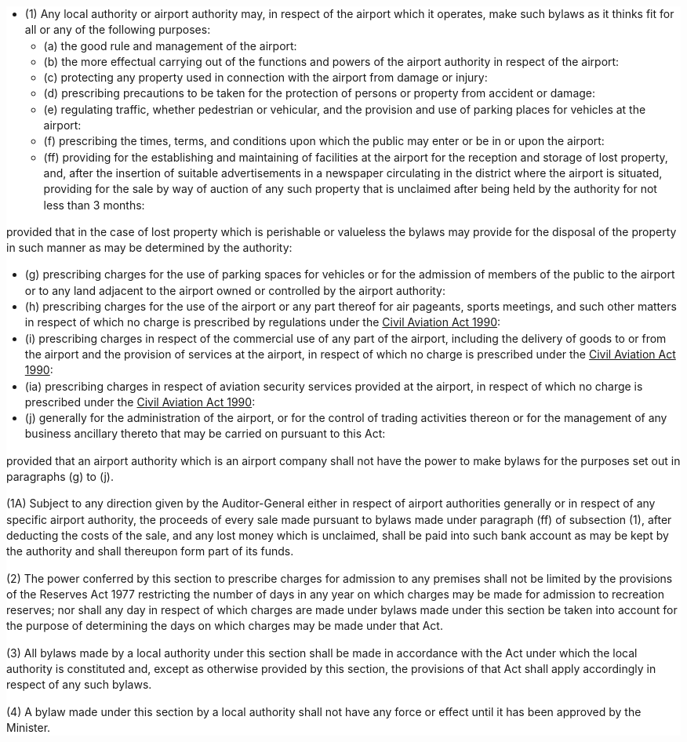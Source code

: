 * (1) Any local authority or airport authority may, in respect of the airport which it operates, make such bylaws as it thinks fit for all or any of the following purposes:
  * (a) the good rule and management of the airport:
  * (b) the more effectual carrying out of the functions and powers of the airport authority in respect of the airport:
  * (c) protecting any property used in connection with the airport from damage or injury:
  * (d) prescribing precautions to be taken for the protection of persons or property from accident or damage:
  * (e) regulating traffic, whether pedestrian or vehicular, and the provision and use of parking places for vehicles at the airport:
  * (f) prescribing the times, terms, and conditions upon which the public may enter or be in or upon the airport:
  * (ff) providing for the establishing and maintaining of facilities at the airport for the reception and storage of lost property, and, after the insertion of suitable advertisements in a newspaper circulating in the district where the airport is situated, providing for the sale by way of auction of any such property that is unclaimed after being held by the authority for not less than 3 months:

provided that in the case of lost property which is perishable or valueless the bylaws may provide for the disposal of the property in such manner as may be determined by the authority:
  * (g) prescribing charges for the use of parking spaces for vehicles or for the admission of members of the public to the airport or to any land adjacent to the airport owned or controlled by the airport authority:
  * (h) prescribing charges for the use of the airport or any part thereof for air pageants, sports meetings, and such other matters in respect of which no charge is prescribed by regulations under the [Civil Aviation Act 1990][70]:
  * (i) prescribing charges in respect of the commercial use of any part of the airport, including the delivery of goods to or from the airport and the provision of services at the airport, in respect of which no charge is prescribed under the [Civil Aviation Act 1990][70]:
  * (ia) prescribing charges in respect of aviation security services provided at the airport, in respect of which no charge is prescribed under the [Civil Aviation Act 1990][70]:
  * (j) generally for the administration of the airport, or for the control of trading activities thereon or for the management of any business ancillary thereto that may be carried on pursuant to this Act:

provided that an airport authority which is an airport company shall not have the power to make bylaws for the purposes set out in paragraphs (g) to (j).

(1A) Subject to any direction given by the Auditor-General either in respect of airport authorities generally or in respect of any specific airport authority, the proceeds of every sale made pursuant to bylaws made under paragraph (ff) of subsection (1), after deducting the costs of the sale, and any lost money which is unclaimed, shall be paid into such bank account as may be kept by the authority and shall thereupon form part of its funds.

(2) The power conferred by this section to prescribe charges for admission to any premises shall not be limited by the provisions of the Reserves Act 1977 restricting the number of days in any year on which charges may be made for admission to recreation reserves; nor shall any day in respect of which charges are made under bylaws made under this section be taken into account for the purpose of determining the days on which charges may be made under that Act.

(3) All bylaws made by a local authority under this section shall be made in accordance with the Act under which the local authority is constituted and, except as otherwise provided by this section, the provisions of that Act shall apply accordingly in respect of any such bylaws.

(4) A bylaw made under this section by a local authority shall not have any force or effect until it has been approved by the Minister.


[0]: http://www.legislation.govt.nz/act/public/1966/0051/latest/link.aspx?id=DLM2998524#DLM2998524
[1]: http://www.legislation.govt.nz/act/public/1966/0051/latest/whole.html#DLM379826
[2]: http://www.legislation.govt.nz/act/public/1966/0051/latest/whole.html#DLM379828
[3]: http://www.legislation.govt.nz/act/public/1966/0051/latest/whole.html#DLM379829
[4]: http://www.legislation.govt.nz/act/public/1966/0051/latest/whole.html#DLM379879
[5]: http://www.legislation.govt.nz/act/public/1966/0051/latest/whole.html#DLM379882
[6]: http://www.legislation.govt.nz/act/public/1966/0051/latest/whole.html#DLM379886
[7]: http://www.legislation.govt.nz/act/public/1966/0051/latest/whole.html#DLM379896
[8]: http://www.legislation.govt.nz/act/public/1966/0051/latest/whole.html#DLM379899
[9]: http://www.legislation.govt.nz/act/public/1966/0051/latest/whole.html#DLM380005
[10]: http://www.legislation.govt.nz/act/public/1966/0051/latest/whole.html#DLM380007
[11]: http://www.legislation.govt.nz/act/public/1966/0051/latest/whole.html#DLM380012
[12]: http://www.legislation.govt.nz/act/public/1966/0051/latest/whole.html#DLM380017
[13]: http://www.legislation.govt.nz/act/public/1966/0051/latest/whole.html#DLM380020
[14]: http://www.legislation.govt.nz/act/public/1966/0051/latest/whole.html#DLM380026
[15]: http://www.legislation.govt.nz/act/public/1966/0051/latest/whole.html#DLM380028
[16]: http://www.legislation.govt.nz/act/public/1966/0051/latest/whole.html#DLM380030
[17]: http://www.legislation.govt.nz/act/public/1966/0051/latest/whole.html#DLM380038
[18]: http://www.legislation.govt.nz/act/public/1966/0051/latest/whole.html#DLM380043
[19]: http://www.legislation.govt.nz/act/public/1966/0051/latest/whole.html#DLM380050
[20]: http://www.legislation.govt.nz/act/public/1966/0051/latest/whole.html#DLM380051
[21]: http://www.legislation.govt.nz/act/public/1966/0051/latest/whole.html#DLM380054
[22]: http://www.legislation.govt.nz/act/public/1966/0051/latest/whole.html#DLM380065
[23]: http://www.legislation.govt.nz/act/public/1966/0051/latest/whole.html#DLM380069
[24]: http://www.legislation.govt.nz/act/public/1966/0051/latest/whole.html#DLM380071
[25]: http://www.legislation.govt.nz/act/public/1966/0051/latest/whole.html#DLM380073
[26]: http://www.legislation.govt.nz/act/public/1966/0051/latest/whole.html#DLM380075
[27]: http://www.legislation.govt.nz/act/public/1966/0051/latest/whole.html#DLM380076
[28]: http://www.legislation.govt.nz/act/public/1966/0051/latest/link.aspx?id=DLM319569#DLM319569
[29]: http://www.legislation.govt.nz/act/public/1966/0051/latest/link.aspx?id=DLM4090911#DLM4090911
[30]: http://www.legislation.govt.nz/act/public/1966/0051/latest/link.aspx?id=DLM170872#DLM170872
[31]: http://www.legislation.govt.nz/act/public/1966/0051/latest/link.aspx?id=DLM217805#DLM217805
[32]: http://www.legislation.govt.nz/act/public/1966/0051/latest/link.aspx?id=DLM417060
[33]: http://www.legislation.govt.nz/act/public/1966/0051/latest/link.aspx?id=DLM328986
[34]: http://www.legislation.govt.nz/act/public/1966/0051/latest/link.aspx?id=DLM5620822
[35]: http://www.legislation.govt.nz/act/public/1966/0051/latest/link.aspx?id=DLM5561603
[36]: http://www.legislation.govt.nz/act/public/1966/0051/latest/link.aspx?id=DLM174088
[37]: http://www.legislation.govt.nz/act/public/1966/0051/latest/link.aspx?id=DLM218729
[38]: http://www.legislation.govt.nz/act/public/1966/0051/latest/link.aspx?id=DLM269420
[39]: http://www.legislation.govt.nz/act/public/1966/0051/latest/link.aspx?id=DLM417061
[40]: http://www.legislation.govt.nz/act/public/1966/0051/latest/link.aspx?id=DLM394152
[41]: http://www.legislation.govt.nz/act/public/1966/0051/latest/link.aspx?id=DLM46055#DLM46055
[42]: http://www.legislation.govt.nz/act/public/1966/0051/latest/link.aspx?id=DLM46068#DLM46068
[43]: http://www.legislation.govt.nz/act/public/1966/0051/latest/link.aspx?id=DLM444304#DLM444304
[44]: http://www.legislation.govt.nz/act/public/1966/0051/latest/link.aspx?id=DLM403218
[45]: http://www.legislation.govt.nz/act/public/1966/0051/latest/link.aspx?id=DLM136191
[46]: http://www.legislation.govt.nz/act/public/1966/0051/latest/link.aspx?id=DLM163167
[47]: http://www.legislation.govt.nz/act/public/1966/0051/latest/link.aspx?id=DLM269410
[48]: http://www.legislation.govt.nz/act/public/1966/0051/latest/link.aspx?id=DLM68376
[49]: http://www.legislation.govt.nz/act/public/1966/0051/latest/link.aspx?id=DLM403219
[50]: http://www.legislation.govt.nz/act/public/1966/0051/latest/link.aspx?id=DLM403221
[51]: http://www.legislation.govt.nz/act/public/1966/0051/latest/link.aspx?id=DLM218728
[52]: http://www.legislation.govt.nz/act/public/1966/0051/latest/link.aspx?id=DLM403222
[53]: http://www.legislation.govt.nz/act/public/1966/0051/latest/link.aspx?id=DLM45460#DLM45460
[54]: http://www.legislation.govt.nz/act/public/1966/0051/latest/link.aspx?id=DLM239393
[55]: http://www.legislation.govt.nz/act/public/1966/0051/latest/link.aspx?id=DLM417062
[56]: http://www.legislation.govt.nz/act/public/1966/0051/latest/link.aspx?id=DLM216377#DLM216377
[57]: http://www.legislation.govt.nz/act/public/1966/0051/latest/link.aspx?id=DLM218720#DLM218720
[58]: http://www.legislation.govt.nz/act/public/1966/0051/latest/link.aspx?id=DLM88405#DLM88405
[59]: http://www.legislation.govt.nz/act/public/1966/0051/latest/link.aspx?id=DLM88433#DLM88433
[60]: http://www.legislation.govt.nz/act/public/1966/0051/latest/link.aspx?id=DLM1194784
[61]: http://www.legislation.govt.nz/act/public/1966/0051/latest/link.aspx?id=DLM48325#DLM48325
[62]: http://www.legislation.govt.nz/act/public/1966/0051/latest/link.aspx?id=DLM48604
[63]: http://www.legislation.govt.nz/act/public/1966/0051/latest/link.aspx?id=DLM47308#DLM47308
[64]: http://www.legislation.govt.nz/act/public/1966/0051/latest/link.aspx?id=DLM420324#DLM420324
[65]: http://www.legislation.govt.nz/act/public/1966/0051/latest/link.aspx?id=DLM231942#DLM231942
[66]: http://www.legislation.govt.nz/act/public/1966/0051/latest/link.aspx?id=DLM236786#DLM236786
[67]: http://www.legislation.govt.nz/act/public/1966/0051/latest/link.aspx?id=DLM405708
[68]: http://www.legislation.govt.nz/act/public/1966/0051/latest/link.aspx?id=DLM403223
[69]: http://www.legislation.govt.nz/act/public/1966/0051/latest/link.aspx?id=DLM417063
[70]: http://www.legislation.govt.nz/act/public/1966/0051/latest/link.aspx?id=DLM214686#DLM214686
[71]: http://www.legislation.govt.nz/act/public/1966/0051/latest/link.aspx?id=DLM2997643#DLM2997643
[72]: http://www.legislation.govt.nz/act/public/1966/0051/latest/link.aspx?id=DLM2998573#DLM2998573
[73]: http://www.legislation.govt.nz/act/public/1966/0051/latest/link.aspx?id=DLM433612#DLM433612
[74]: http://www.legislation.govt.nz/act/public/1966/0051/latest/link.aspx?id=DLM2609705#DLM2609705
[75]: http://www.legislation.govt.nz/act/public/1966/0051/latest/link.aspx?id=DLM403224
[76]: http://www.legislation.govt.nz/act/public/1966/0051/latest/link.aspx?id=DLM88956
[77]: http://www.legislation.govt.nz/act/public/1966/0051/latest/link.aspx?id=DLM445092
[78]: http://www.legislation.govt.nz/act/public/1966/0051/latest/link.aspx?id=DLM2998633
[79]: http://www.legislation.govt.nz/act/public/1966/0051/latest/link.aspx?id=DLM3231152
[80]: http://www.legislation.govt.nz/act/public/1966/0051/latest/link.aspx?id=DLM3360714
[81]: http://www.legislation.govt.nz/act/public/1966/0051/latest/link.aspx?id=DLM1685746#DLM1685746
[82]: http://www.legislation.govt.nz/act/public/1966/0051/latest/link.aspx?id=DLM125376#DLM125376
[83]: http://www.legislation.govt.nz/act/public/1966/0051/latest/link.aspx?id=DLM211896#DLM211896
[84]: http://www.legislation.govt.nz/act/public/1966/0051/latest/link.aspx?id=DLM417064
[85]: http://www.legislation.govt.nz/act/public/1966/0051/latest/link.aspx?id=DLM221336#DLM221336
[86]: http://www.legislation.govt.nz/act/public/1966/0051/latest/link.aspx?id=DLM2998516#DLM2998516
[87]: http://www.legislation.govt.nz/act/public/1966/0051/latest/link.aspx?id=DLM2998515#DLM2998515
[88]: http://www.legislation.govt.nz/act/public/1966/0051/latest/link.aspx?id=DLM2998532#DLM2998532
[89]: http://www.pco.parliament.govt.nz/editorial-conventions/
[90]: http://www.legislation.govt.nz/act/public/1966/0051/latest/link.aspx?id=DLM5620822#DLM5620822
[91]: http://www.legislation.govt.nz/act/public/1966/0051/latest/link.aspx?id=DLM5561603#DLM5561603
[92]: http://www.legislation.govt.nz/act/public/1966/0051/latest/link.aspx?id=DLM2998633#DLM2998633
[93]: http://www.legislation.govt.nz/act/public/1966/0051/latest/link.aspx?id=DLM3360714#DLM3360714
[94]: http://www.legislation.govt.nz/act/public/1966/0051/latest/link.aspx?id=DLM3231152#DLM3231152
[95]: http://www.legislation.govt.nz/act/public/1966/0051/latest/link.aspx?id=DLM1194784#DLM1194784
[96]: http://www.legislation.govt.nz/act/public/1966/0051/latest/link.aspx?id=DLM174088#DLM174088
[97]: http://www.legislation.govt.nz/act/public/1966/0051/latest/link.aspx?id=DLM88956#DLM88956
[98]: http://www.legislation.govt.nz/act/public/1966/0051/latest/link.aspx?id=DLM68369#DLM68369
[99]: http://www.legislation.govt.nz/act/public/1966/0051/latest/link.aspx?id=DLM417054#DLM417054
[100]: http://www.legislation.govt.nz/act/public/1966/0051/latest/link.aspx?id=DLM405710#DLM405710
[101]: http://www.legislation.govt.nz/act/public/1966/0051/latest/link.aspx?id=DLM403212#DLM403212
[102]: http://www.legislation.govt.nz/act/public/1966/0051/latest/link.aspx?id=DLM394152#DLM394152
[103]: http://www.legislation.govt.nz/act/public/1966/0051/latest/link.aspx?id=DLM328986#DLM328986
[104]: http://www.legislation.govt.nz/act/public/1966/0051/latest/link.aspx?id=DLM269410#DLM269410
[105]: http://www.legislation.govt.nz/act/public/1966/0051/latest/link.aspx?id=DLM269420#DLM269420
[106]: http://www.legislation.govt.nz/act/public/1966/0051/latest/link.aspx?id=DLM239393#DLM239393
[107]: http://www.legislation.govt.nz/act/public/1966/0051/latest/link.aspx?id=DLM218728#DLM218728
[108]: http://www.legislation.govt.nz/act/public/1966/0051/latest/link.aspx?id=DLM218729#DLM218729
[109]: http://www.legislation.govt.nz/act/public/1966/0051/latest/link.aspx?id=DLM163167#DLM163167
[110]: http://www.legislation.govt.nz/act/public/1966/0051/latest/link.aspx?id=DLM136191#DLM136191
[111]: http://www.legislation.govt.nz/act/public/1966/0051/latest/link.aspx?id=DLM48604#DLM48604
[112]: http://www.legislation.govt.nz/act/public/1966/0051/latest/link.aspx?id=DLM445092#DLM445092